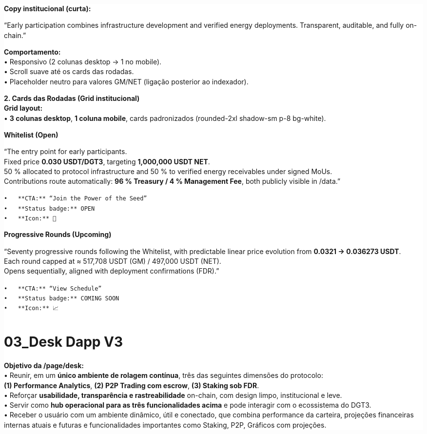 **Copy institucional (curta):**  
  
“Early participation combines infrastructure development and verified energy deployments. Transparent, auditable, and fully on-chain.”  
  
**Comportamento:**  
	•	Responsivo (2 colunas desktop → 1 no mobile).  
	•	Scroll suave até os cards das rodadas.  
	•	Placeholder neutro para valores GM/NET (ligação posterior ao indexador).  
  
  
**2. Cards das Rodadas (Grid institucional)**  
**Grid layout:**  
	•	**3 colunas desktop**, **1 coluna mobile**, cards padronizados (rounded-2xl shadow-sm p-8 bg-white).  
  
**Whitelist (Open)**  
  
“The entry point for early participants.  
Fixed price **0.030 USDT/DGT3**, targeting **1,000,000 USDT NET**.  
50 % allocated to protocol infrastructure and 50 % to verified energy receivables under signed MoUs.  
Contributions route automatically: **96 % Treasury / 4 % Management Fee**, both publicly visible in /data.”  
  
	•	**CTA:** “Join the Power of the Seed”  
	•	**Status badge:** OPEN  
	•	**Icon:** 🔑  
  
  
**Progressive Rounds (Upcoming)**  
  
“Seventy progressive rounds following the Whitelist, with predictable linear price evolution from **0.0321 → 0.036273 USDT**.  
Each round capped at ≈ 517,708 USDT (GM) / 497,000 USDT (NET).  
Opens sequentially, aligned with deployment confirmations (FDR).”  
  
	•	**CTA:** “View Schedule”  
	•	**Status badge:** COMING SOON  
	•	**Icon:** 📈  
  
  
# 03_Desk Dapp V3  
  
  
  
**Objetivo da /page/desk:**  
	•	Reunir, em um **único ambiente de rolagem contínua**, três das seguintes dimensões do protocolo:  
**(1) Performance Analytics**, **(2) P2P Trading com escrow**, **(3) Staking sob FDR**.  
	•	Reforçar **usabilidade, transparência e rastreabilidade** on-chain, com design limpo, institucional e leve.  
	•	Servir como **hub operacional para as três funcionalidades acima** e pode interagir com o ecossistema do DGT3.  
	•	Receber o usuário com um ambiente dinâmico, útil e conectado, que combina performance da carteira, projeções financeiras internas atuais e futuras e funcionalidades importantes como Staking, P2P, Gráficos com projeções.  
  